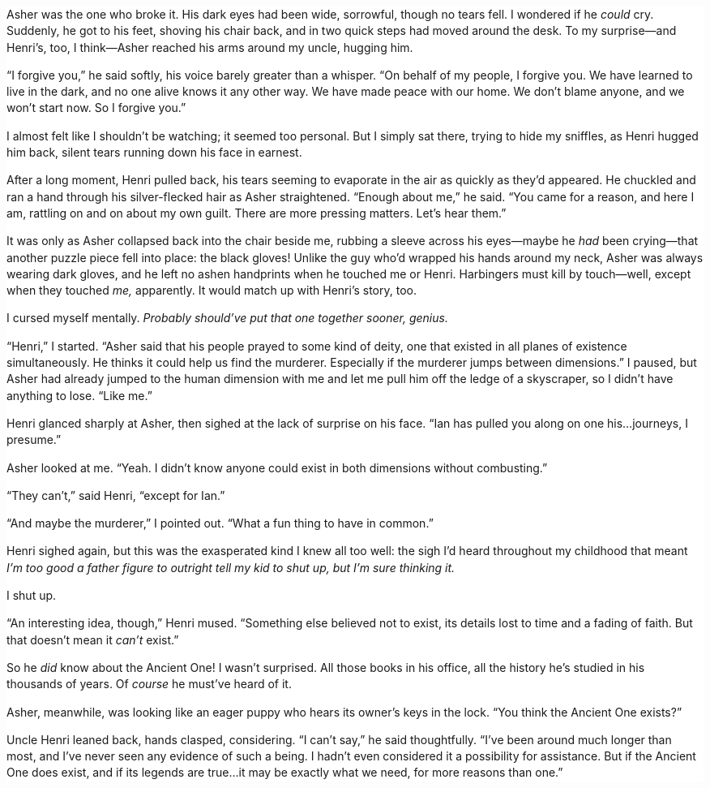 Asher was the one who broke it. His dark eyes had been wide, sorrowful, though no tears fell. I wondered if he *could* cry. Suddenly, he got to his feet, shoving his chair back, and in two quick steps had moved around the desk. To my surprise—and Henri’s, too, I think—Asher reached his arms around my uncle, hugging him.

“I forgive you,” he said softly, his voice barely greater than a whisper. “On behalf of my people, I forgive you. We have learned to live in the dark, and no one alive knows it any other way. We have made peace with our home. We don’t blame anyone, and we won’t start now. So I forgive you.”

I almost felt like I shouldn’t be watching; it seemed too personal. But I simply sat there, trying to hide my sniffles, as Henri hugged him back, silent tears running down his face in earnest.

After a long moment, Henri pulled back, his tears seeming to evaporate in the air as quickly as they’d appeared. He chuckled and ran a hand through his silver-flecked hair as Asher straightened. “Enough about me,” he said. “You came for a reason, and here I am, rattling on and on about my own guilt. There are more pressing matters. Let’s hear them.”

It was only as Asher collapsed back into the chair beside me, rubbing a sleeve across his eyes—maybe he *had* been crying—that another puzzle piece fell into place: the black gloves! Unlike the guy who’d wrapped his hands around my neck, Asher was always wearing dark gloves, and he left no ashen handprints when he touched me or Henri. Harbingers must kill by touch—well, except when they touched *me,* apparently. It would match up with Henri’s story, too.

I cursed myself mentally. *Probably should’ve put that one together sooner, genius.*

“Henri,” I started. “Asher said that his people prayed to some kind of deity, one that existed in all planes of existence simultaneously. He thinks it could help us find the murderer. Especially if the murderer jumps between dimensions.” I paused, but Asher had already jumped to the human dimension with me and let me pull him off the ledge of a skyscraper, so I didn’t have anything to lose. “Like me.”

Henri glanced sharply at Asher, then sighed at the lack of surprise on his face. “Ian has pulled you along on one his…journeys, I presume.”

Asher looked at me. “Yeah. I didn’t know anyone could exist in both dimensions without combusting.”

“They can’t,” said Henri, “except for Ian.”

“And maybe the murderer,” I pointed out. “What a fun thing to have in common.”

Henri sighed again, but this was the exasperated kind I knew all too well: the sigh I’d heard throughout my childhood that meant *I’m too good a father figure to outright tell my kid to shut up, but I’m sure thinking it.*

I shut up.

“An interesting idea, though,” Henri mused. “Something else believed not to exist, its details lost to time and a fading of faith. But that doesn’t mean it *can’t* exist.”

So he *did* know about the Ancient One! I wasn’t surprised. All those books in his office, all the history he’s studied in his thousands of years. Of *course* he must’ve heard of it.

Asher, meanwhile, was looking like an eager puppy who hears its owner’s keys in the lock. “You think the Ancient One exists?”

Uncle Henri leaned back, hands clasped, considering. “I can’t say,” he said thoughtfully. “I’ve been around much longer than most, and I’ve never seen any evidence of such a being. I hadn’t even considered it a possibility for assistance. But if the Ancient One does exist, and if its legends are true…it may be exactly what we need, for more reasons than one.”
